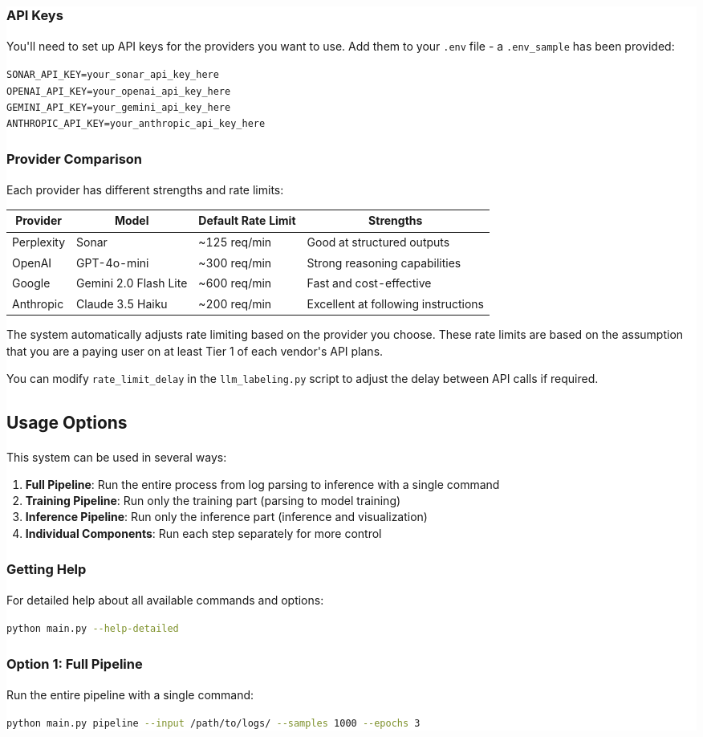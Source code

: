 ### API Keys

You'll need to set up API keys for the providers you want to use. Add them to your `.env` file - a `.env_sample` has been provided:

```
SONAR_API_KEY=your_sonar_api_key_here
OPENAI_API_KEY=your_openai_api_key_here
GEMINI_API_KEY=your_gemini_api_key_here
ANTHROPIC_API_KEY=your_anthropic_api_key_here
```

### Provider Comparison

Each provider has different strengths and rate limits:

| Provider | Model | Default Rate Limit | Strengths |
|----------|-------|------------|-----------|
| Perplexity | Sonar | ~125 req/min | Good at structured outputs |
| OpenAI | GPT-4o-mini | ~300 req/min | Strong reasoning capabilities |
| Google | Gemini 2.0 Flash Lite | ~600 req/min | Fast and cost-effective |
| Anthropic | Claude 3.5 Haiku | ~200 req/min | Excellent at following instructions |

The system automatically adjusts rate limiting based on the provider you choose. These rate limits are based on the assumption that you are a paying user on at least Tier 1 of each vendor's API plans.

You can modify `rate_limit_delay` in the `llm_labeling.py` script to adjust the delay between API calls if required.

## Usage Options

This system can be used in several ways:

1. **Full Pipeline**: Run the entire process from log parsing to inference with a single command
2. **Training Pipeline**: Run only the training part (parsing to model training)
3. **Inference Pipeline**: Run only the inference part (inference and visualization)
4. **Individual Components**: Run each step separately for more control

### Getting Help

For detailed help about all available commands and options:

```bash
python main.py --help-detailed
```

### Option 1: Full Pipeline

Run the entire pipeline with a single command:

```bash
python main.py pipeline --input /path/to/logs/ --samples 1000 --epochs 3
```

